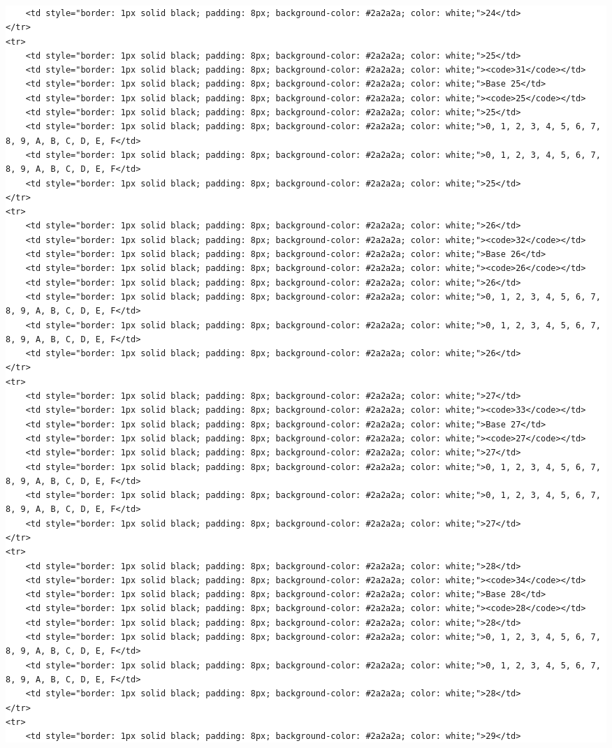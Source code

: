         <td style="border: 1px solid black; padding: 8px; background-color: #2a2a2a; color: white;">24</td>
    </tr>
    <tr>
        <td style="border: 1px solid black; padding: 8px; background-color: #2a2a2a; color: white;">25</td>
        <td style="border: 1px solid black; padding: 8px; background-color: #2a2a2a; color: white;"><code>31</code></td>
        <td style="border: 1px solid black; padding: 8px; background-color: #2a2a2a; color: white;">Base 25</td>
        <td style="border: 1px solid black; padding: 8px; background-color: #2a2a2a; color: white;"><code>25</code></td>
        <td style="border: 1px solid black; padding: 8px; background-color: #2a2a2a; color: white;">25</td>
        <td style="border: 1px solid black; padding: 8px; background-color: #2a2a2a; color: white;">0, 1, 2, 3, 4, 5, 6, 7, 8, 9, A, B, C, D, E, F</td>
        <td style="border: 1px solid black; padding: 8px; background-color: #2a2a2a; color: white;">0, 1, 2, 3, 4, 5, 6, 7, 8, 9, A, B, C, D, E, F</td>
        <td style="border: 1px solid black; padding: 8px; background-color: #2a2a2a; color: white;">25</td>
    </tr>
    <tr>
        <td style="border: 1px solid black; padding: 8px; background-color: #2a2a2a; color: white;">26</td>
        <td style="border: 1px solid black; padding: 8px; background-color: #2a2a2a; color: white;"><code>32</code></td>
        <td style="border: 1px solid black; padding: 8px; background-color: #2a2a2a; color: white;">Base 26</td>
        <td style="border: 1px solid black; padding: 8px; background-color: #2a2a2a; color: white;"><code>26</code></td>
        <td style="border: 1px solid black; padding: 8px; background-color: #2a2a2a; color: white;">26</td>
        <td style="border: 1px solid black; padding: 8px; background-color: #2a2a2a; color: white;">0, 1, 2, 3, 4, 5, 6, 7, 8, 9, A, B, C, D, E, F</td>
        <td style="border: 1px solid black; padding: 8px; background-color: #2a2a2a; color: white;">0, 1, 2, 3, 4, 5, 6, 7, 8, 9, A, B, C, D, E, F</td>
        <td style="border: 1px solid black; padding: 8px; background-color: #2a2a2a; color: white;">26</td>
    </tr>
    <tr>
        <td style="border: 1px solid black; padding: 8px; background-color: #2a2a2a; color: white;">27</td>
        <td style="border: 1px solid black; padding: 8px; background-color: #2a2a2a; color: white;"><code>33</code></td>
        <td style="border: 1px solid black; padding: 8px; background-color: #2a2a2a; color: white;">Base 27</td>
        <td style="border: 1px solid black; padding: 8px; background-color: #2a2a2a; color: white;"><code>27</code></td>
        <td style="border: 1px solid black; padding: 8px; background-color: #2a2a2a; color: white;">27</td>
        <td style="border: 1px solid black; padding: 8px; background-color: #2a2a2a; color: white;">0, 1, 2, 3, 4, 5, 6, 7, 8, 9, A, B, C, D, E, F</td>
        <td style="border: 1px solid black; padding: 8px; background-color: #2a2a2a; color: white;">0, 1, 2, 3, 4, 5, 6, 7, 8, 9, A, B, C, D, E, F</td>
        <td style="border: 1px solid black; padding: 8px; background-color: #2a2a2a; color: white;">27</td>
    </tr>
    <tr>
        <td style="border: 1px solid black; padding: 8px; background-color: #2a2a2a; color: white;">28</td>
        <td style="border: 1px solid black; padding: 8px; background-color: #2a2a2a; color: white;"><code>34</code></td>
        <td style="border: 1px solid black; padding: 8px; background-color: #2a2a2a; color: white;">Base 28</td>
        <td style="border: 1px solid black; padding: 8px; background-color: #2a2a2a; color: white;"><code>28</code></td>
        <td style="border: 1px solid black; padding: 8px; background-color: #2a2a2a; color: white;">28</td>
        <td style="border: 1px solid black; padding: 8px; background-color: #2a2a2a; color: white;">0, 1, 2, 3, 4, 5, 6, 7, 8, 9, A, B, C, D, E, F</td>
        <td style="border: 1px solid black; padding: 8px; background-color: #2a2a2a; color: white;">0, 1, 2, 3, 4, 5, 6, 7, 8, 9, A, B, C, D, E, F</td>
        <td style="border: 1px solid black; padding: 8px; background-color: #2a2a2a; color: white;">28</td>
    </tr>
    <tr>
        <td style="border: 1px solid black; padding: 8px; background-color: #2a2a2a; color: white;">29</td>
